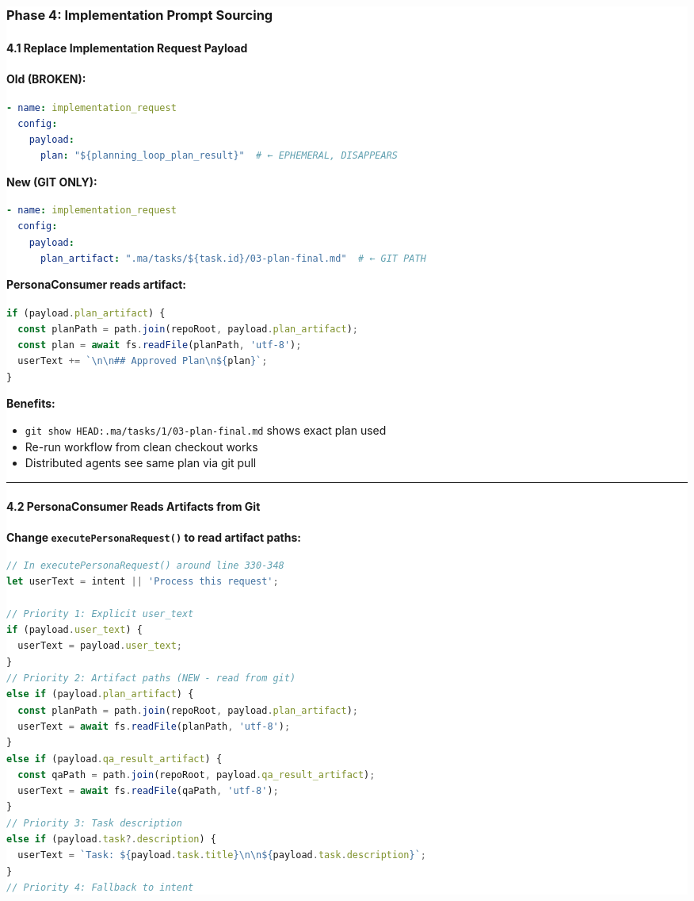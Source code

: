 ### Phase 4: Implementation Prompt Sourcing

#### 4.1 Replace Implementation Request Payload
**Old (BROKEN):**
```yaml
- name: implementation_request
  config:
    payload:
      plan: "${planning_loop_plan_result}"  # ← EPHEMERAL, DISAPPEARS
```

**New (GIT ONLY):**
```yaml
- name: implementation_request
  config:
    payload:
      plan_artifact: ".ma/tasks/${task.id}/03-plan-final.md"  # ← GIT PATH
```

**PersonaConsumer reads artifact:**
```typescript
if (payload.plan_artifact) {
  const planPath = path.join(repoRoot, payload.plan_artifact);
  const plan = await fs.readFile(planPath, 'utf-8');
  userText += `\n\n## Approved Plan\n${plan}`;
}
```

**Benefits:**
- `git show HEAD:.ma/tasks/1/03-plan-final.md` shows exact plan used
- Re-run workflow from clean checkout works
- Distributed agents see same plan via git pull

---

#### 4.2 PersonaConsumer Reads Artifacts from Git
**Change `executePersonaRequest()` to read artifact paths:**

```typescript
// In executePersonaRequest() around line 330-348
let userText = intent || 'Process this request';

// Priority 1: Explicit user_text
if (payload.user_text) {
  userText = payload.user_text;
}
// Priority 2: Artifact paths (NEW - read from git)
else if (payload.plan_artifact) {
  const planPath = path.join(repoRoot, payload.plan_artifact);
  userText = await fs.readFile(planPath, 'utf-8');
} 
else if (payload.qa_result_artifact) {
  const qaPath = path.join(repoRoot, payload.qa_result_artifact);
  userText = await fs.readFile(qaPath, 'utf-8');
}
// Priority 3: Task description
else if (payload.task?.description) {
  userText = `Task: ${payload.task.title}\n\n${payload.task.description}`;
}
// Priority 4: Fallback to intent
```
